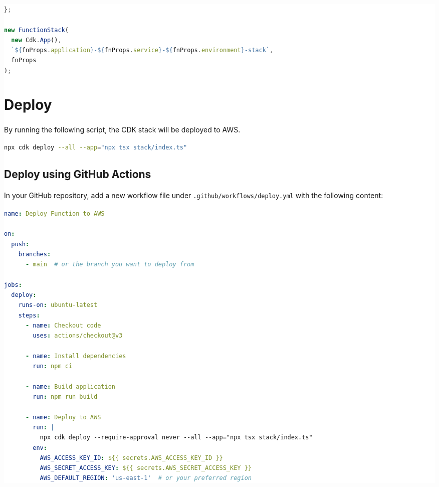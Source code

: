 ```ts
};

new FunctionStack(
  new Cdk.App(), 
  `${fnProps.application}-${fnProps.service}-${fnProps.environment}-stack`, 
  fnProps
);
```


# Deploy

By running the following script, the CDK stack will be deployed to AWS.

```bash
npx cdk deploy --all --app="npx tsx stack/index.ts" 
```


## Deploy using GitHub Actions

In your GitHub repository, add a new workflow file under `.github/workflows/deploy.yml` with the following content:

```yaml .github/workflows/deploy.yml
name: Deploy Function to AWS

on:
  push:
    branches:
      - main  # or the branch you want to deploy from

jobs:
  deploy:
    runs-on: ubuntu-latest
    steps:
      - name: Checkout code
        uses: actions/checkout@v3

      - name: Install dependencies
        run: npm ci

      - name: Build application
        run: npm run build

      - name: Deploy to AWS
        run: |
          npx cdk deploy --require-approval never --all --app="npx tsx stack/index.ts"
        env:
          AWS_ACCESS_KEY_ID: ${{ secrets.AWS_ACCESS_KEY_ID }}
          AWS_SECRET_ACCESS_KEY: ${{ secrets.AWS_SECRET_ACCESS_KEY }}
          AWS_DEFAULT_REGION: 'us-east-1'  # or your preferred region
```
